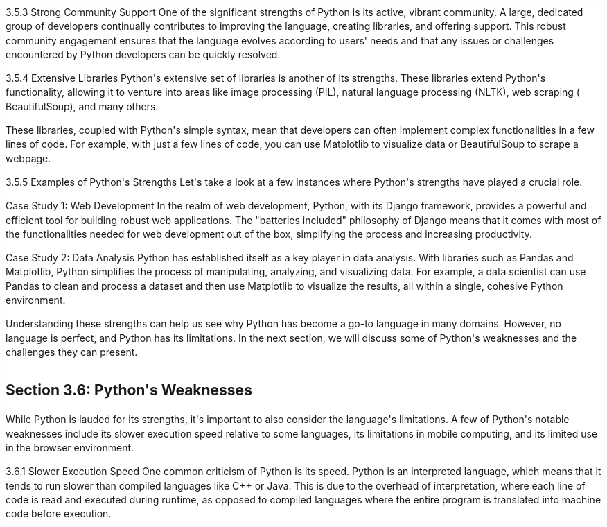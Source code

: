 3.5.3 Strong Community Support
One of the significant strengths of Python is its active, vibrant community. A
large, dedicated group of developers continually contributes to improving the
language, creating libraries, and offering support. This robust community
engagement ensures that the language evolves according to users' needs and that
any issues or challenges encountered by Python developers can be quickly
resolved.

3.5.4 Extensive Libraries
Python's extensive set of libraries is another of its strengths. These libraries
extend Python's functionality, allowing it to venture into areas like image
processing (PIL), natural language processing (NLTK), web scraping (
BeautifulSoup), and many others.

These libraries, coupled with Python's simple syntax, mean that developers can
often implement complex functionalities in a few lines of code. For example,
with just a few lines of code, you can use Matplotlib to visualize data or
BeautifulSoup to scrape a webpage.

3.5.5 Examples of Python's Strengths
Let's take a look at a few instances where Python's strengths have played a
crucial role.

Case Study 1: Web Development
In the realm of web development, Python, with its Django framework, provides a
powerful and efficient tool for building robust web applications. The "batteries
included" philosophy of Django means that it comes with most of the
functionalities needed for web development out of the box, simplifying the
process and increasing productivity.

Case Study 2: Data Analysis
Python has established itself as a key player in data analysis. With libraries
such as Pandas and Matplotlib, Python simplifies the process of manipulating,
analyzing, and visualizing data. For example, a data scientist can use Pandas to
clean and process a dataset and then use Matplotlib to visualize the results,
all within a single, cohesive Python environment.

Understanding these strengths can help us see why Python has become a go-to
language in many domains. However, no language is perfect, and Python has its
limitations. In the next section, we will discuss some of Python's weaknesses
and the challenges they can present.

## Section 3.6: Python's Weaknesses

While Python is lauded for its strengths, it's important to also consider the
language's limitations. A few of Python's notable weaknesses include its slower
execution speed relative to some languages, its limitations in mobile computing,
and its limited use in the browser environment.

3.6.1 Slower Execution Speed
One common criticism of Python is its speed. Python is an interpreted language,
which means that it tends to run slower than compiled languages like C++ or
Java. This is due to the overhead of interpretation, where each line of code is
read and executed during runtime, as opposed to compiled languages where the
entire program is translated into machine code before execution.
